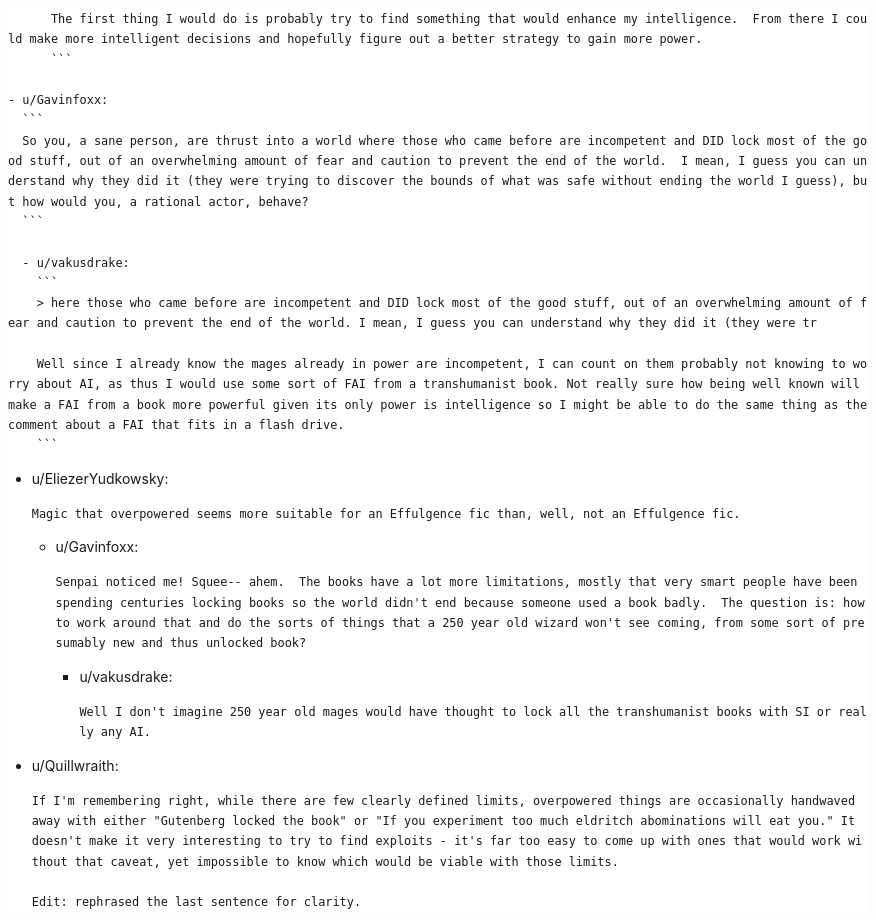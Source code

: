           The first thing I would do is probably try to find something that would enhance my intelligence.  From there I could make more intelligent decisions and hopefully figure out a better strategy to gain more power.
          ```

    - u/Gavinfoxx:
      ```
      So you, a sane person, are thrust into a world where those who came before are incompetent and DID lock most of the good stuff, out of an overwhelming amount of fear and caution to prevent the end of the world.  I mean, I guess you can understand why they did it (they were trying to discover the bounds of what was safe without ending the world I guess), but how would you, a rational actor, behave?
      ```

      - u/vakusdrake:
        ```
        > here those who came before are incompetent and DID lock most of the good stuff, out of an overwhelming amount of fear and caution to prevent the end of the world. I mean, I guess you can understand why they did it (they were tr

        Well since I already know the mages already in power are incompetent, I can count on them probably not knowing to worry about AI, as thus I would use some sort of FAI from a transhumanist book. Not really sure how being well known will make a FAI from a book more powerful given its only power is intelligence so I might be able to do the same thing as the comment about a FAI that fits in a flash drive.
        ```

- u/EliezerYudkowsky:
  ```
  Magic that overpowered seems more suitable for an Effulgence fic than, well, not an Effulgence fic.
  ```

  - u/Gavinfoxx:
    ```
    Senpai noticed me! Squee-- ahem.  The books have a lot more limitations, mostly that very smart people have been spending centuries locking books so the world didn't end because someone used a book badly.  The question is: how to work around that and do the sorts of things that a 250 year old wizard won't see coming, from some sort of presumably new and thus unlocked book?
    ```

    - u/vakusdrake:
      ```
      Well I don't imagine 250 year old mages would have thought to lock all the transhumanist books with SI or really any AI.
      ```

- u/Quillwraith:
  ```
  If I'm remembering right, while there are few clearly defined limits, overpowered things are occasionally handwaved away with either "Gutenberg locked the book" or "If you experiment too much eldritch abominations will eat you." It doesn't make it very interesting to try to find exploits - it's far too easy to come up with ones that would work without that caveat, yet impossible to know which would be viable with those limits.

  Edit: rephrased the last sentence for clarity.
  ```
